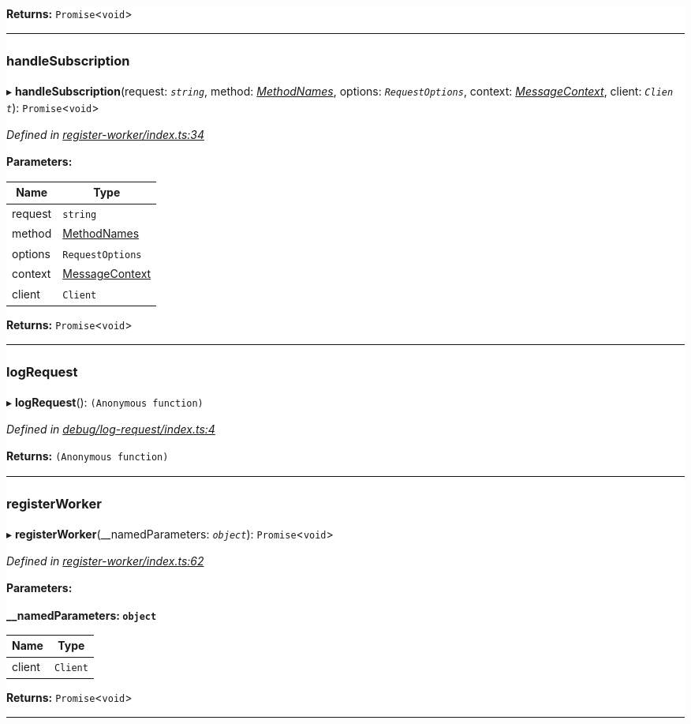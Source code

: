 **Returns:** `Promise`<`void`>

___
<a id="handlesubscription"></a>

###  handleSubscription

▸ **handleSubscription**(request: *`string`*, method: *[MethodNames](#methodnames)*, options: *`RequestOptions`*, context: *[MessageContext](interfaces/messagecontext.md)*, client: *`Client`*): `Promise`<`void`>

*Defined in [register-worker/index.ts:34](https://github.com/bad-batch/handl/blob/20503ed/packages/worker-client/src/register-worker/index.ts#L34)*

**Parameters:**

| Name | Type |
| ------ | ------ |
| request | `string` |
| method | [MethodNames](#methodnames) |
| options | `RequestOptions` |
| context | [MessageContext](interfaces/messagecontext.md) |
| client | `Client` |

**Returns:** `Promise`<`void`>

___
<a id="logrequest"></a>

###  logRequest

▸ **logRequest**(): `(Anonymous function)`

*Defined in [debug/log-request/index.ts:4](https://github.com/bad-batch/handl/blob/20503ed/packages/worker-client/src/debug/log-request/index.ts#L4)*

**Returns:** `(Anonymous function)`

___
<a id="registerworker"></a>

###  registerWorker

▸ **registerWorker**(__namedParameters: *`object`*): `Promise`<`void`>

*Defined in [register-worker/index.ts:62](https://github.com/bad-batch/handl/blob/20503ed/packages/worker-client/src/register-worker/index.ts#L62)*

**Parameters:**

**__namedParameters: `object`**

| Name | Type |
| ------ | ------ |
| client | `Client` |

**Returns:** `Promise`<`void`>

___

